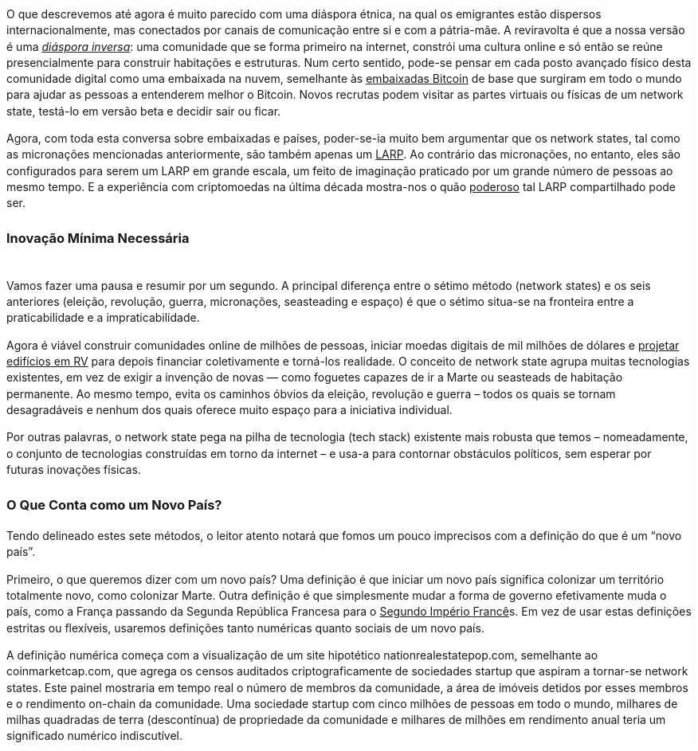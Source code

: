 O que descrevemos até agora é muito parecido com uma diáspora étnica, na qual os emigrantes estão dispersos internacionalmente, mas conectados por canais de comunicação entre si e com a pátria-mãe. A reviravolta é que a nossa versão é uma [_diáspora inversa_](https://archive.ph/ioJMS#selection-985.96-989.112): uma comunidade que se forma primeiro na internet, constrói uma cultura online e só então se reúne presencialmente para construir habitações e estruturas. Num certo sentido, pode-se pensar em cada posto avançado físico desta comunidade digital como uma embaixada na nuvem, semelhante às [embaixadas Bitcoin](https://www.blocksocial.com/orgs/bitcoin-embassies) de base que surgiram em todo o mundo para ajudar as pessoas a entenderem melhor o Bitcoin. Novos recrutas podem visitar as partes virtuais ou físicas de um network state, testá-lo em versão beta e decidir sair ou ficar.

Agora, com toda esta conversa sobre embaixadas e países, poder-se-ia muito bem argumentar que os network states, tal como as micronações mencionadas anteriormente, são também apenas um [LARP](https://en.wikipedia.org/wiki/Live_action_role-playing_game). Ao contrário das micronações, no entanto, eles são configurados para serem um LARP em grande escala, um feito de imaginação praticado por um grande número de pessoas ao mesmo tempo. E a experiência com criptomoedas na última década mostra-nos o quão [poderoso](https://bitcoin.zorinaq.com/price/) tal LARP compartilhado pode ser.

### Inovação Mínima Necessária

\
Vamos fazer uma pausa e resumir por um segundo. A principal diferença entre o sétimo método (network states) e os seis anteriores (eleição, revolução, guerra, micronações, seasteading e espaço) é que o sétimo situa-se na fronteira entre a praticabilidade e a impraticabilidade.

Agora é viável construir comunidades online de milhões de pessoas, iniciar moedas digitais de mil milhões de dólares e [projetar edifícios em RV](https://www.archdaily.com/tag/virtual-reality-for-architects) para depois financiar coletivamente e torná-los realidade. O conceito de network state agrupa muitas tecnologias existentes, em vez de exigir a invenção de novas — como foguetes capazes de ir a Marte ou seasteads de habitação permanente. Ao mesmo tempo, evita os caminhos óbvios da eleição, revolução e guerra – todos os quais se tornam desagradáveis e nenhum dos quais oferece muito espaço para a iniciativa individual.

Por outras palavras, o network state pega na pilha de tecnologia (tech stack) existente mais robusta que temos – nomeadamente, o conjunto de tecnologias construídas em torno da internet – e usa-a para contornar obstáculos políticos, sem esperar por futuras inovações físicas.

### O Que Conta como um Novo País? 

Tendo delineado estes sete métodos, o leitor atento notará que fomos um pouco imprecisos com a definição do que é um “novo país”.

Primeiro, o que queremos dizer com um novo país? Uma definição é que iniciar um novo país significa colonizar um território totalmente novo, como colonizar Marte. Outra definição é que simplesmente mudar a forma de governo efetivamente muda o país, como a França passando da Segunda República Francesa para o [Segundo Império Francê](https://en.wikipedia.org/wiki/Second_French_Empire)s. Em vez de usar estas definições estritas ou flexíveis, usaremos definições tanto numéricas quanto sociais de um novo país.

A definição numérica começa com a visualização de um site hipotético nationrealestatepop.com, semelhante ao coinmarketcap.com, que agrega os censos auditados criptograficamente de sociedades startup que aspiram a tornar-se network states. Este painel mostraria em tempo real o número de membros da comunidade, a área de imóveis detidos por esses membros e o rendimento on-chain da comunidade. Uma sociedade startup com cinco milhões de pessoas em todo o mundo, milhares de milhas quadradas de terra (descontínua) de propriedade da comunidade e milhares de milhões em rendimento anual teria um significado numérico indiscutível.
